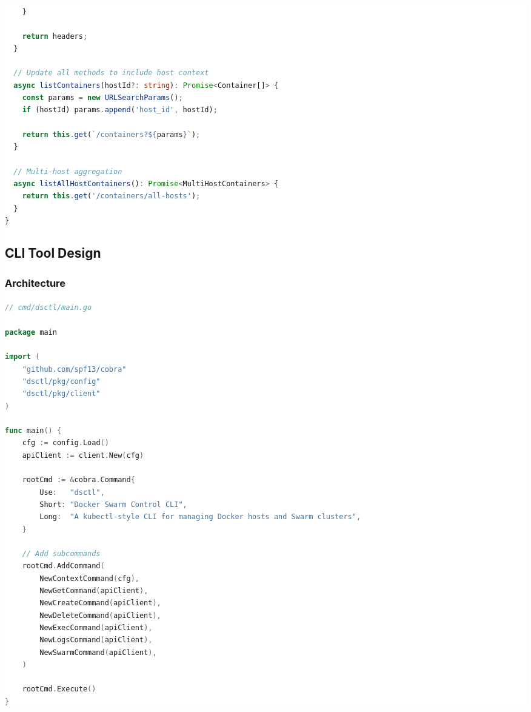 ```typescript
    }
    
    return headers;
  }
  
  // Update all methods to include host context
  async listContainers(hostId?: string): Promise<Container[]> {
    const params = new URLSearchParams();
    if (hostId) params.append('host_id', hostId);
    
    return this.get(`/containers?${params}`);
  }
  
  // Multi-host aggregation
  async listAllHostContainers(): Promise<MultiHostContainers> {
    return this.get('/containers/all-hosts');
  }
}
```

## CLI Tool Design

### Architecture

```go
// cmd/dsctl/main.go

package main

import (
    "github.com/spf13/cobra"
    "dsctl/pkg/config"
    "dsctl/pkg/client"
)

func main() {
    cfg := config.Load()
    apiClient := client.New(cfg)
    
    rootCmd := &cobra.Command{
        Use:   "dsctl",
        Short: "Docker Swarm Control CLI",
        Long:  "A kubectl-style CLI for managing Docker hosts and Swarm clusters",
    }
    
    // Add subcommands
    rootCmd.AddCommand(
        NewContextCommand(cfg),
        NewGetCommand(apiClient),
        NewCreateCommand(apiClient),
        NewDeleteCommand(apiClient),
        NewExecCommand(apiClient),
        NewLogsCommand(apiClient),
        NewSwarmCommand(apiClient),
    )
    
    rootCmd.Execute()
}
```
